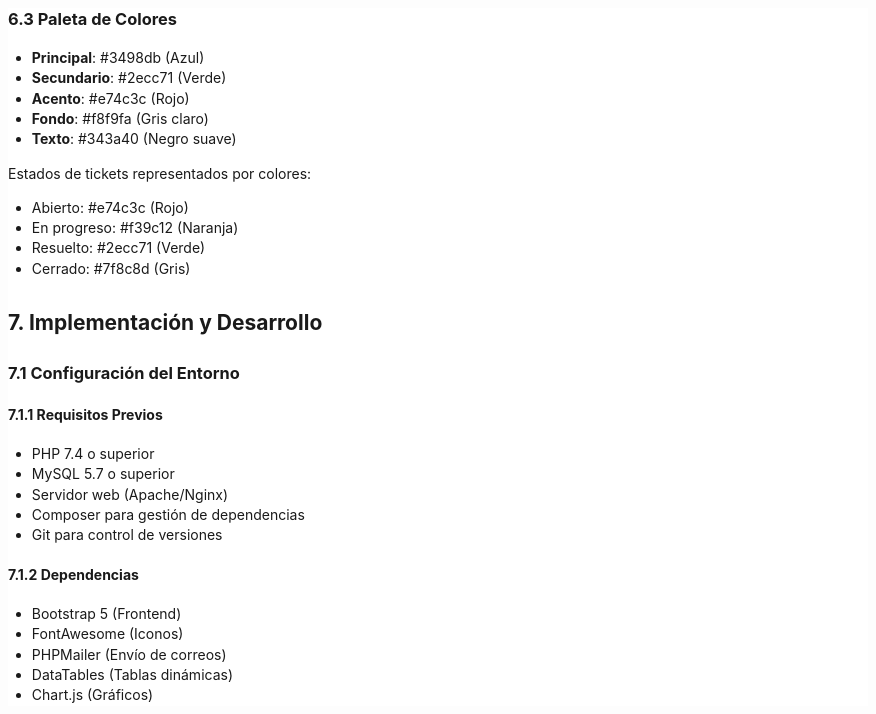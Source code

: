 ### 6.3 Paleta de Colores

- **Principal**: #3498db (Azul)
- **Secundario**: #2ecc71 (Verde)
- **Acento**: #e74c3c (Rojo)
- **Fondo**: #f8f9fa (Gris claro)
- **Texto**: #343a40 (Negro suave)

Estados de tickets representados por colores:
- Abierto: #e74c3c (Rojo)
- En progreso: #f39c12 (Naranja)
- Resuelto: #2ecc71 (Verde)
- Cerrado: #7f8c8d (Gris)

## 7. Implementación y Desarrollo

### 7.1 Configuración del Entorno

#### 7.1.1 Requisitos Previos
- PHP 7.4 o superior
- MySQL 5.7 o superior
- Servidor web (Apache/Nginx)
- Composer para gestión de dependencias
- Git para control de versiones

#### 7.1.2 Dependencias
- Bootstrap 5 (Frontend)
- FontAwesome (Iconos)
- PHPMailer (Envío de correos)
- DataTables (Tablas dinámicas)
- Chart.js (Gráficos)

